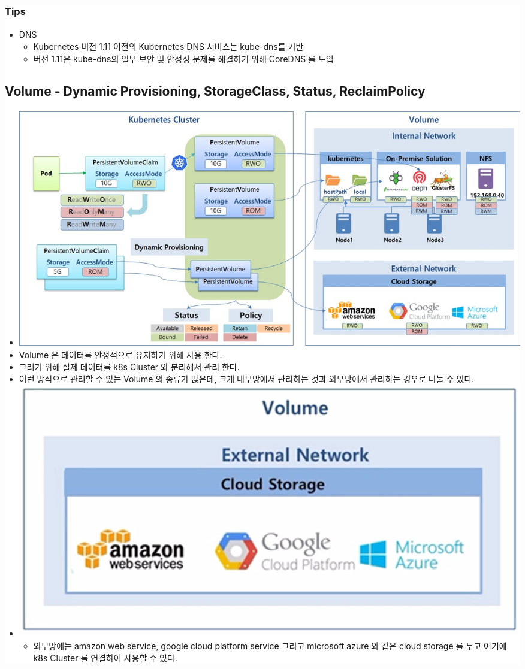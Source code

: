 ### Tips 
+ DNS
  + Kubernetes 버전 1.11 이전의 Kubernetes DNS 서비스는 kube-dns를 기반
  + 버전 1.11은 kube-dns의 일부 보안 및 안정성 문제를 해결하기 위해 CoreDNS 를 도입

## Volume - Dynamic Provisioning, StorageClass, Status, ReclaimPolicy
+ ![img.png](../../../../assets/img/kubernetes-trending/VolumeDynamicProvisioningStorageClassStatusReclaimPolicy.png)
+ Volume 은 데이터를 안정적으로 유지하기 위해 사용 한다.
+ 그러기 위해 실제 데이터를 k8s Cluster 와 분리해서 관리 한다. 
+ 이런 방식으로 관리할 수 있는 Volume 의 종류가 많은데, 크게 내부망에서 관리하는 것과 외부망에서 관리하는 경우로 나눌 수 있다.
+ ![VolumeDynamicProvisioningStorageClassStatusReclaimPolicy1.png](../../../../assets/img/kubernetes-trending/VolumeDynamicProvisioningStorageClassStatusReclaimPolicy1.png)
  + 외부망에는 amazon web service, google cloud platform service 그리고 microsoft azure 와 같은 cloud storage 를 두고 여기에 k8s Cluster 를 연결하여 사용할 수 있다.